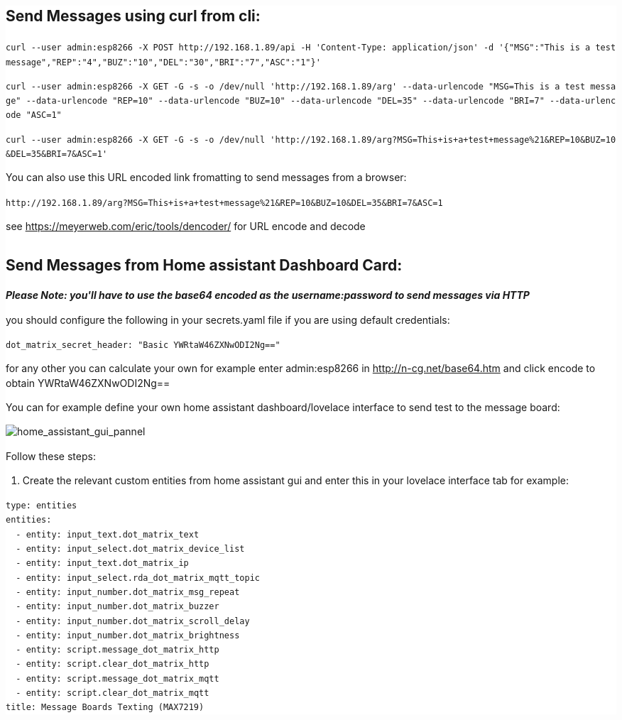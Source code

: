 

Send Messages using curl from cli:
---------------------------------
```
curl --user admin:esp8266 -X POST http://192.168.1.89/api -H 'Content-Type: application/json' -d '{"MSG":"This is a test message","REP":"4","BUZ":"10","DEL":"30","BRI":"7","ASC":"1"}'
```

```
curl --user admin:esp8266 -X GET -G -s -o /dev/null 'http://192.168.1.89/arg' --data-urlencode "MSG=This is a test message" --data-urlencode "REP=10" --data-urlencode "BUZ=10" --data-urlencode "DEL=35" --data-urlencode "BRI=7" --data-urlencode "ASC=1"
```

```
curl --user admin:esp8266 -X GET -G -s -o /dev/null 'http://192.168.1.89/arg?MSG=This+is+a+test+message%21&REP=10&BUZ=10&DEL=35&BRI=7&ASC=1'
```

You can also use this URL encoded link fromatting to send messages from a browser:
```
http://192.168.1.89/arg?MSG=This+is+a+test+message%21&REP=10&BUZ=10&DEL=35&BRI=7&ASC=1
```
see https://meyerweb.com/eric/tools/dencoder/ for URL encode and decode 



Send Messages from Home assistant Dashboard Card:
---------------------------------
***Please Note: you'll have to use the base64 encoded as the username:password to send messages via HTTP***

you should configure the following in your secrets.yaml file if you are using default credentials:

```
dot_matrix_secret_header: "Basic YWRtaW46ZXNwODI2Ng=="

````
for any other you can calculate your own for example enter admin:esp8266 in http://n-cg.net/base64.htm and click encode to obtain YWRtaW46ZXNwODI2Ng==


You can for example define your own home assistant dashboard/lovelace interface to send test to the message board:

![home_assistant_gui_pannel](images/home_assistant_gui_pannel.jpg)

Follow these steps:

1. Create the relevant custom entities from home assistant gui and enter this in your lovelace interface tab for example:

```
type: entities
entities:
  - entity: input_text.dot_matrix_text
  - entity: input_select.dot_matrix_device_list
  - entity: input_text.dot_matrix_ip
  - entity: input_select.rda_dot_matrix_mqtt_topic
  - entity: input_number.dot_matrix_msg_repeat
  - entity: input_number.dot_matrix_buzzer
  - entity: input_number.dot_matrix_scroll_delay
  - entity: input_number.dot_matrix_brightness
  - entity: script.message_dot_matrix_http
  - entity: script.clear_dot_matrix_http
  - entity: script.message_dot_matrix_mqtt
  - entity: script.clear_dot_matrix_mqtt
title: Message Boards Texting (MAX7219)
```
